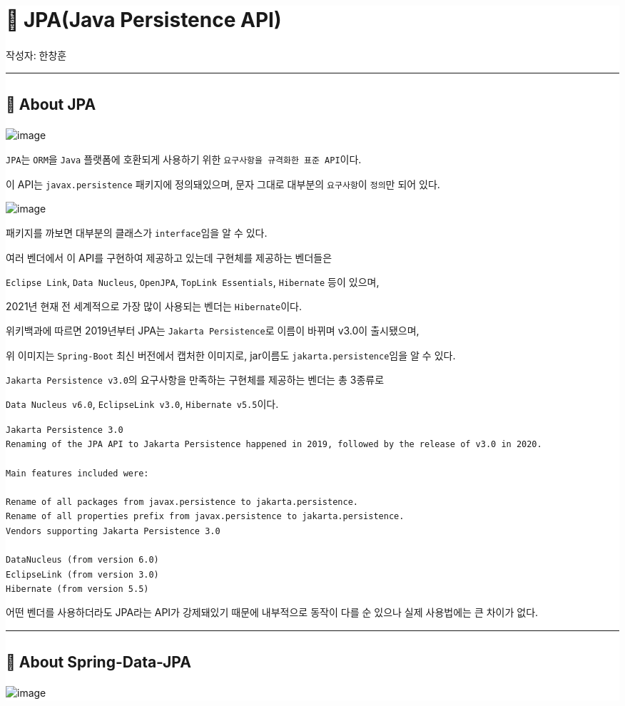 # 📕 JPA(Java Persistence API)
작성자: 한창훈

---

## 🚀 About JPA

![image](https://img1.daumcdn.net/thumb/R1280x0/?scode=mtistory2&fname=https%3A%2F%2Fblog.kakaocdn.net%2Fdn%2FtMvTg%2FbtqUL9JlI78%2FTf6mCkkrelMZCxgqfK99qk%2Fimg.png)

`JPA`는 `ORM`을 `Java` 플랫폼에 호환되게 사용하기 위한 `요구사항을 규격화한 표준 API`이다.

이 API는 `javax.persistence` 패키지에 정의돼있으며, 문자 그대로 대부분의 `요구사항`이 `정의`만 되어 있다.

![image](https://user-images.githubusercontent.com/71188307/122570766-0819c100-d087-11eb-87d8-cbdddb76570d.png)

패키지를 까보면 대부분의 클래스가 `interface`임을 알 수 있다.

여러 벤더에서 이 API를 구현하여 제공하고 있는데 구현체를 제공하는 벤더들은

`Eclipse Link`, `Data Nucleus`, `OpenJPA`, `TopLink Essentials`, `Hibernate` 등이 있으며,

2021년 현재 전 세계적으로 가장 많이 사용되는 벤더는 `Hibernate`이다.

위키백과에 따르면 2019년부터 JPA는 `Jakarta Persistence`로 이름이 바뀌며 v3.0이 출시됐으며, 

위 이미지는 `Spring-Boot` 최신 버전에서 캡처한 이미지로, jar이름도 `jakarta.persistence`임을 알 수 있다.

`Jakarta Persistence v3.0`의 요구사항을 만족하는 구현체를 제공하는 벤더는 총 3종류로

`Data Nucleus v6.0`, `EclipseLink v3.0`, `Hibernate v5.5`이다.

```text
Jakarta Persistence 3.0
Renaming of the JPA API to Jakarta Persistence happened in 2019, followed by the release of v3.0 in 2020.

Main features included were:

Rename of all packages from javax.persistence to jakarta.persistence.
Rename of all properties prefix from javax.persistence to jakarta.persistence.
Vendors supporting Jakarta Persistence 3.0

DataNucleus (from version 6.0)
EclipseLink (from version 3.0)
Hibernate (from version 5.5)
```

어떤 벤더를 사용하더라도 JPA라는 API가 강제돼있기 때문에 내부적으로 동작이 다를 순 있으나 실제 사용법에는 큰 차이가 없다.

---

## 🚀 About Spring-Data-JPA

![image](https://user-images.githubusercontent.com/71188307/122573610-dc4c0a80-d089-11eb-9ee1-114b2486b651.png)
